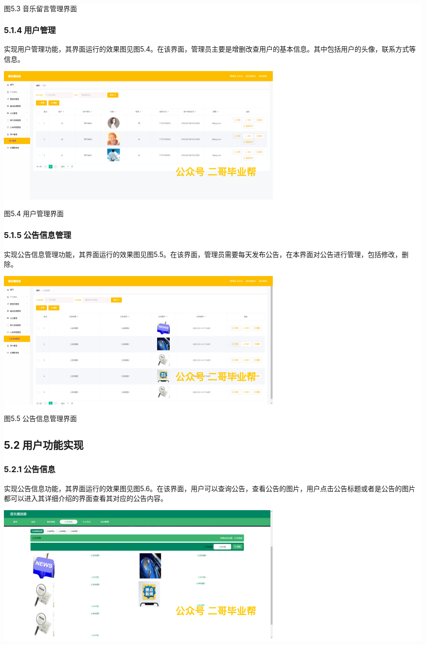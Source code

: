 图5.3 音乐留言管理界面
### 5.1.4 用户管理
实现用户管理功能，其界面运行的效果图见图5.4。在该界面，管理员主要是增删改查用户的基本信息。其中包括用户的头像，联系方式等信息。

![](/images/0600ssm/ssm606/blog.017.png)

图5.4 用户管理界面
### 5.1.5 公告信息管理
实现公告信息管理功能，其界面运行的效果图见图5.5。在该界面，管理员需要每天发布公告，在本界面对公告进行管理，包括修改，删除。

![](/images/0600ssm/ssm606/blog.018.png)

图5.5 公告信息管理界面
## 5.2 用户功能实现
### 5.2.1 公告信息
实现公告信息功能，其界面运行的效果图见图5.6。在该界面，用户可以查询公告，查看公告的图片，用户点击公告标题或者是公告的图片都可以进入其详细介绍的界面查看其对应的公告内容。

![](/images/0600ssm/ssm606/blog.019.png)
